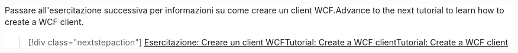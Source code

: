 <span data-ttu-id="fa75c-197">Passare all'esercitazione successiva per informazioni su come creare un client WCF.</span><span class="sxs-lookup"><span data-stu-id="fa75c-197">Advance to the next tutorial to learn how to create a WCF client.</span></span>

> [!div class="nextstepaction"]
> [<span data-ttu-id="fa75c-198">Esercitazione: Creare un client WCFTutorial: Create a WCF client</span><span class="sxs-lookup"><span data-stu-id="fa75c-198">Tutorial: Create a WCF client</span></span>](how-to-create-a-wcf-client.md)
